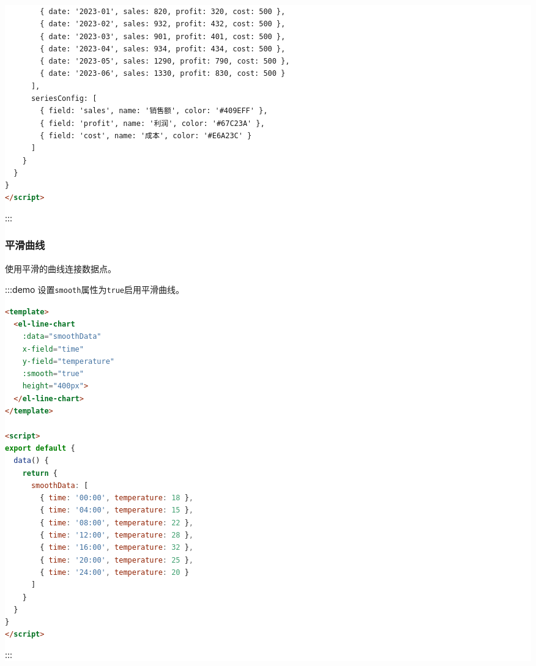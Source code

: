 ```html
        { date: '2023-01', sales: 820, profit: 320, cost: 500 },
        { date: '2023-02', sales: 932, profit: 432, cost: 500 },
        { date: '2023-03', sales: 901, profit: 401, cost: 500 },
        { date: '2023-04', sales: 934, profit: 434, cost: 500 },
        { date: '2023-05', sales: 1290, profit: 790, cost: 500 },
        { date: '2023-06', sales: 1330, profit: 830, cost: 500 }
      ],
      seriesConfig: [
        { field: 'sales', name: '销售额', color: '#409EFF' },
        { field: 'profit', name: '利润', color: '#67C23A' },
        { field: 'cost', name: '成本', color: '#E6A23C' }
      ]
    }
  }
}
</script>
```
:::

### 平滑曲线

使用平滑的曲线连接数据点。

:::demo 设置`smooth`属性为`true`启用平滑曲线。

```html
<template>
  <el-line-chart
    :data="smoothData"
    x-field="time"
    y-field="temperature"
    :smooth="true"
    height="400px">
  </el-line-chart>
</template>

<script>
export default {
  data() {
    return {
      smoothData: [
        { time: '00:00', temperature: 18 },
        { time: '04:00', temperature: 15 },
        { time: '08:00', temperature: 22 },
        { time: '12:00', temperature: 28 },
        { time: '16:00', temperature: 32 },
        { time: '20:00', temperature: 25 },
        { time: '24:00', temperature: 20 }
      ]
    }
  }
}
</script>
```
:::
